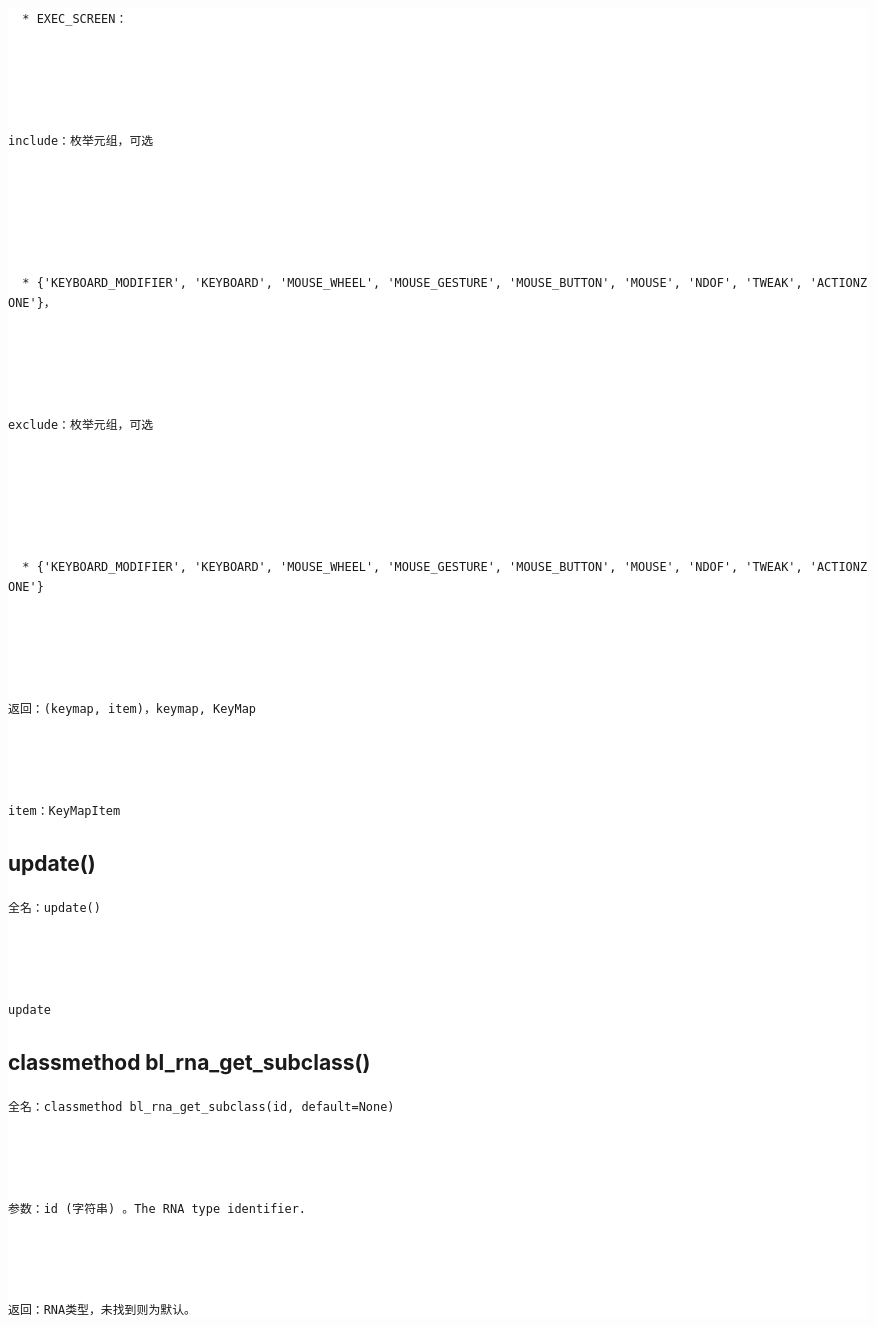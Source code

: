 
      * EXEC_SCREEN：





    include：枚举元组，可选






      * {'KEYBOARD_MODIFIER', 'KEYBOARD', 'MOUSE_WHEEL', 'MOUSE_GESTURE', 'MOUSE_BUTTON', 'MOUSE', 'NDOF', 'TWEAK', 'ACTIONZONE'}，





    exclude：枚举元组，可选






      * {'KEYBOARD_MODIFIER', 'KEYBOARD', 'MOUSE_WHEEL', 'MOUSE_GESTURE', 'MOUSE_BUTTON', 'MOUSE', 'NDOF', 'TWEAK', 'ACTIONZONE'}





    返回：(keymap, item)，keymap, KeyMap




    item：KeyMapItem




## update()




    全名：update()




    update




## classmethod bl_rna_get_subclass()




    全名：classmethod bl_rna_get_subclass(id, default=None)




    参数：id (字符串) 。The RNA type identifier.




    返回：RNA类型，未找到则为默认。
